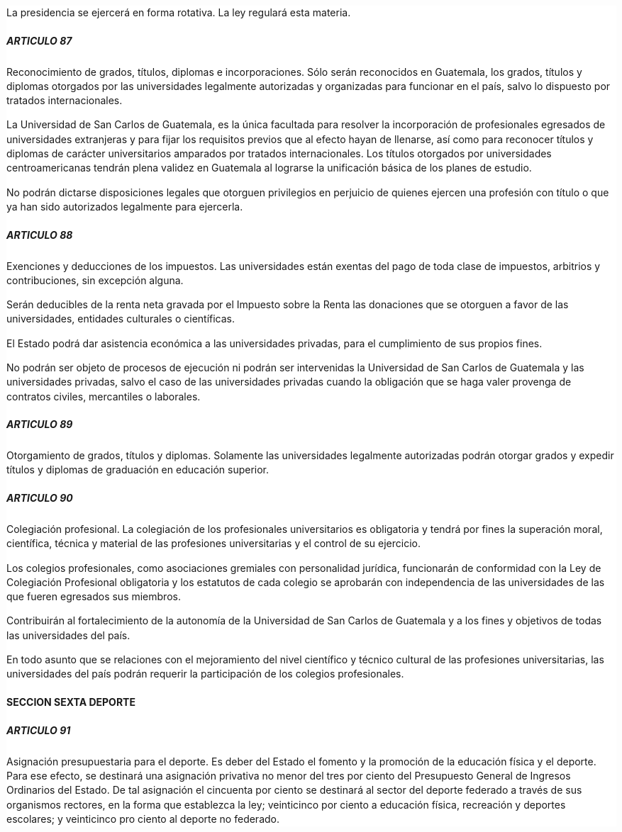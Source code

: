 La presidencia se ejercerá en forma rotativa. La ley regulará esta materia.

##### ARTICULO 87
Reconocimiento de grados, títulos, diplomas e incorporaciones. Sólo serán reconocidos en Guatemala, los grados, títulos y diplomas otorgados por las universidades legalmente autorizadas y organizadas para funcionar en el país, salvo lo dispuesto por tratados internacionales.

La Universidad de San Carlos de Guatemala, es la única facultada para resolver la incorporación de profesionales egresados de universidades extranjeras y para fijar los requisitos previos que al efecto hayan de llenarse, así como para reconocer títulos y diplomas de carácter universitarios amparados por tratados internacionales. Los títulos otorgados por universidades centroamericanas tendrán plena validez en Guatemala al lograrse la unificación básica de los planes de estudio.

No podrán dictarse disposiciones legales que otorguen privilegios en perjuicio de quienes ejercen una profesión con título o que ya han sido autorizados legalmente para ejercerla.

##### ARTICULO 88
Exenciones y deducciones de los impuestos. Las universidades están exentas del pago de toda clase de impuestos, arbitrios y contribuciones, sin excepción alguna.

Serán deducibles de la renta neta gravada por el Impuesto sobre la Renta las donaciones que se otorguen a favor de las universidades, entidades culturales o científicas.

El Estado podrá dar asistencia económica a las universidades privadas, para el cumplimiento de sus propios fines.

No podrán ser objeto de procesos de ejecución ni podrán ser intervenidas la Universidad de San Carlos de Guatemala y las universidades privadas, salvo el caso de las universidades privadas cuando la obligación que se haga valer provenga de contratos civiles, mercantiles o laborales.

##### ARTICULO 89
Otorgamiento de grados, títulos y diplomas. Solamente las universidades legalmente autorizadas podrán otorgar grados y expedir títulos y diplomas de graduación en educación superior.

##### ARTICULO 90
Colegiación profesional. La colegiación de los profesionales universitarios es obligatoria y tendrá por fines la superación moral, científica, técnica y material de las profesiones universitarias y el control de su ejercicio.

Los colegios profesionales, como asociaciones gremiales con personalidad jurídica, funcionarán de conformidad con la Ley de Colegiación Profesional obligatoria y los estatutos de cada colegio se aprobarán con independencia de las universidades de las que fueren egresados sus miembros.

Contribuirán al fortalecimiento de la autonomía de la Universidad de San Carlos de Guatemala y a los fines y objetivos de todas las universidades del país.

En todo asunto que se relaciones con el mejoramiento del nivel científico y técnico cultural de las profesiones universitarias, las universidades del país podrán requerir la participación de los colegios profesionales.

#### SECCION SEXTA DEPORTE

##### ARTICULO 91
Asignación presupuestaria para el deporte. Es deber del Estado el fomento y la promoción de la educación física y el deporte. Para ese efecto, se destinará una asignación privativa no menor del tres por ciento del Presupuesto General de Ingresos Ordinarios del Estado. De tal asignación el cincuenta por ciento se destinará al sector del deporte federado a través de sus organismos rectores, en la forma que establezca la ley; veinticinco por ciento a educación física, recreación y deportes escolares; y veinticinco pro ciento al deporte no federado.
